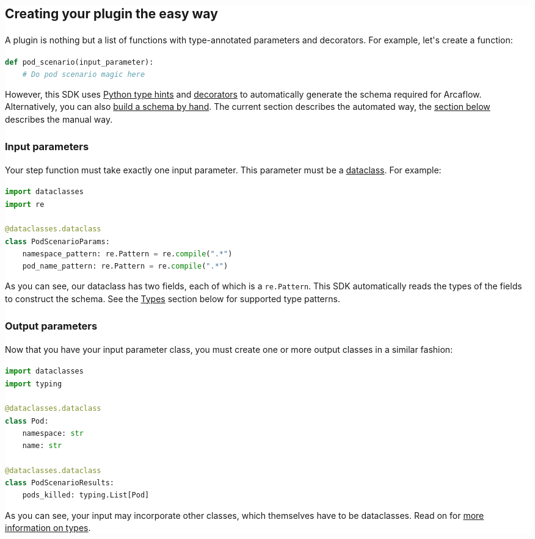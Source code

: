 ## Creating your plugin the easy way

A plugin is nothing but a list of functions with type-annotated parameters and decorators. For example, let's create a function:

```python
def pod_scenario(input_parameter):
    # Do pod scenario magic here
```

However, this SDK uses [Python type hints](https://docs.python.org/3/library/typing.html) and [decorators](https://peps.python.org/pep-0318/) to automatically generate the schema required for Arcaflow. Alternatively, you can also [build a schema by hand](#building-a-schema-by-hand). The current section describes the automated way, the [section below](#building-a-schema-by-hand) describes the manual way.

### Input parameters

Your step function must take exactly one input parameter. This parameter must be a [dataclass](https://docs.python.org/3/library/dataclasses.html). For example:

```python
import dataclasses
import re

@dataclasses.dataclass
class PodScenarioParams:
    namespace_pattern: re.Pattern = re.compile(".*")
    pod_name_pattern: re.Pattern = re.compile(".*")
```

As you can see, our dataclass has two fields, each of which is a `re.Pattern`. This SDK automatically reads the types of the fields to construct the schema. See the [Types](#types) section below for supported type patterns.

### Output parameters

Now that you have your input parameter class, you must create one or more output classes in a similar fashion:

```python
import dataclasses
import typing

@dataclasses.dataclass
class Pod:
    namespace: str
    name: str

@dataclasses.dataclass
class PodScenarioResults:
    pods_killed: typing.List[Pod]
```

As you can see, your input may incorporate other classes, which themselves have to be dataclasses. Read on for [more information on types](#types).
